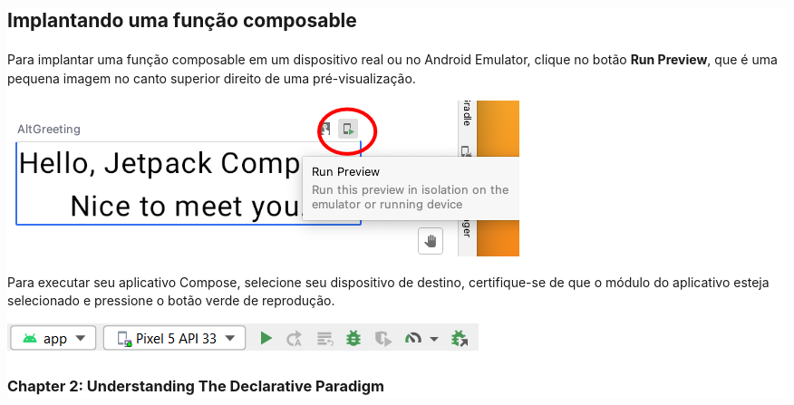 ## Implantando uma função composable

Para implantar uma função composable em um dispositivo real ou no Android Emulator, clique no botão **Run Preview**, que é uma pequena imagem no canto superior direito de uma pré-visualização.

![botão de execução de pré-visualização](Run_Composable_click_button_preview.png)

Para executar seu aplicativo Compose, selecione seu dispositivo de destino, certifique-se de que o módulo do aplicativo esteja selecionado e pressione o botão verde de reprodução.

![run app instruction](Run_App_instruction.png) 

### <a id="chapter-2"></a>Chapter 2: Understanding The Declarative Paradigm
